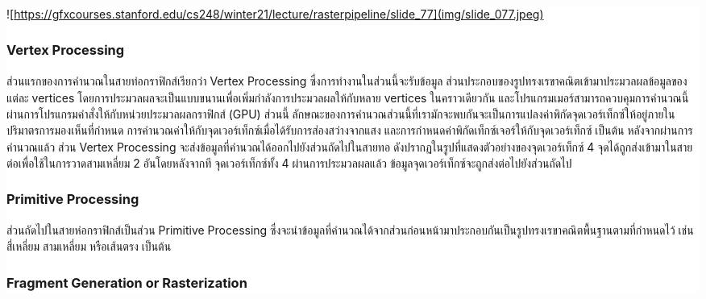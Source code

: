 ![https://gfxcourses.stanford.edu/cs248/winter21/lecture/rasterpipeline/slide_77](img/slide_077.jpeg)

### Vertex Processing
ส่วนแรกของการคํานวณในสายท่อกราฟิกส์เรียกว่า Vertex Processing ซึ่งการทำงานในส่วนนี้จะรับข้อมูล ส่วนประกอบของรูปทรงเรขาคณิตเข้ามาประมวลผลข้อมูลของแต่ละ vertices โดยการประมวลผลจะเป็นแบบขนานเพื่อเพิ่มกำลังการประมวลผลให้กับหลาย vertices ในคราวเดียวกัน และโปรแกรมเมอร์สามารถควบคุมการคำนวณนี้ผ่านการโปรแกรมคำสั่งให้กับหน่วยประมวลผลกราฟิกส์ (GPU) ส่วนนี้ ลักษณะของการคำนวณส่วนนี้ที่เรามักจะพบกันจะเป็นการแปลงค่าพิกัดจุดเวอร์เท็กซ์ให้อยู่ภายในปริมาตรการมองเห็นที่กำหนด การคำนวณค่าให้กับจุดเวอร์เท็กซ์เมื่อได้รับการส่องสว่างจากแสง และการกำหนดค่าพิกัดเท็กซ์เจอร์ให้กับจุดเวอร์เท็กซ์ เป็นต้น หลังจากผ่านการคำนวณแล้ว ส่วน Vertex Processing จะส่งข้อมูลที่คำนวณได้ออกไปยังส่วนถัดไปในสายทอ ดังปรากฏในรูปที่แสดงตัวอย่างของจุดเวอร์เท็กซ์ 4 จุดได้ถูกส่งเข้ามาในสายต่อเพื่อใช้ในการวาดสามเหลี่ยม 2 อันโดยหลังจากที จุดเวอร์เท็กซ์ทั้ง 4 ผ่านการประมวลผลแล้ว ข้อมูลจุดเวอร์เท็กซ์จะถูกส่งต่อไปยังส่วนถัดไป

### Primitive Processing

ส่วนถัดไปในสายห่อกราฟิกส์เป็นส่วน Primitive Processing ซึ่งจะนำข้อมูลที่คำนวณได้จากส่วนก่อนหน้ามาประกอบกันเป็นรูปทรงเรขาคณิตพื้นฐานตามที่กำหนดไว้ เช่น สี่เหลี่ยม สามเหลี่ยม หรือเส้นตรง เป็นต้น 

### Fragment Generation or Rasterization
